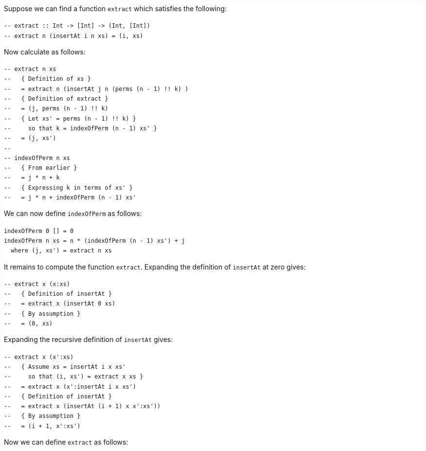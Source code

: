 Suppose we can find a function `extract` which satisfies the following:

~~~
-- extract :: Int -> [Int] -> (Int, [Int])
-- extract n (insertAt i n xs) = (i, xs)
~~~

Now calculate as follows:

~~~
-- extract n xs
--   { Definition of xs }
--   = extract n (insertAt j n (perms (n - 1) !! k) )
--   { Definition of extract }
--   = (j, perms (n - 1) !! k)
--   { Let xs' = perms (n - 1) !! k) }
--     so that k = indexOfPerm (n - 1) xs' }
--   = (j, xs')
-- 
-- indexOfPerm n xs
--   { From earlier }
--   = j * n + k
--   { Expressing k in terms of xs' }
--   = j * n + indexOfPerm (n - 1) xs'
~~~

We can now define `indexOfPerm` as follows:

~~~
indexOfPerm 0 [] = 0
indexOfPerm n xs = n * (indexOfPerm (n - 1) xs') + j
  where (j, xs') = extract n xs
~~~

It remains to compute the function `extract`. Expanding the definition of `insertAt` at zero gives:

~~~
-- extract x (x:xs)
--   { Definition of insertAt }
--   = extract x (insertAt 0 xs)
--   { By assumption }
--   = (0, xs)
~~~

Expanding the recursive definition of `insertAt` gives:

~~~
-- extract x (x':xs)
--   { Assume xs = insertAt i x xs'
--     so that (i, xs') = extract x xs }
--   = extract x (x':insertAt i x xs')
--   { Definition of insertAt }
--   = extract x (insertAt (i + 1) x x':xs'))
--   { By assumption }
--   = (i + 1, x':xs')
~~~

Now we can define `extract` as follows:
